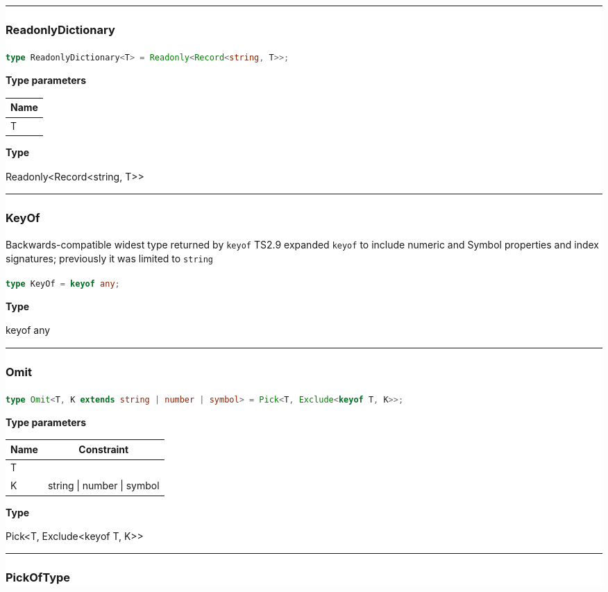 ----------

### ReadonlyDictionary

```typescript
type ReadonlyDictionary<T> = Readonly<Record<string, T>>;
```

**Type parameters**

| Name |
| ---- |
| T    |

**Type**

Readonly<Record<string, T>>

----------

### KeyOf

Backwards-compatible widest type returned by `keyof`
TS2.9 expanded `keyof` to include numeric and Symbol properties and index signatures;
previously it was limited to `string`

```typescript
type KeyOf = keyof any;
```

**Type**

keyof any

----------

### Omit

```typescript
type Omit<T, K extends string | number | symbol> = Pick<T, Exclude<keyof T, K>>;
```

**Type parameters**

| Name | Constraint                         |
| ---- | ---------------------------------- |
| T    |                                    |
| K    | string &#124; number &#124; symbol |

**Type**

Pick<T, Exclude<keyof T, K>>

----------

### PickOfType
